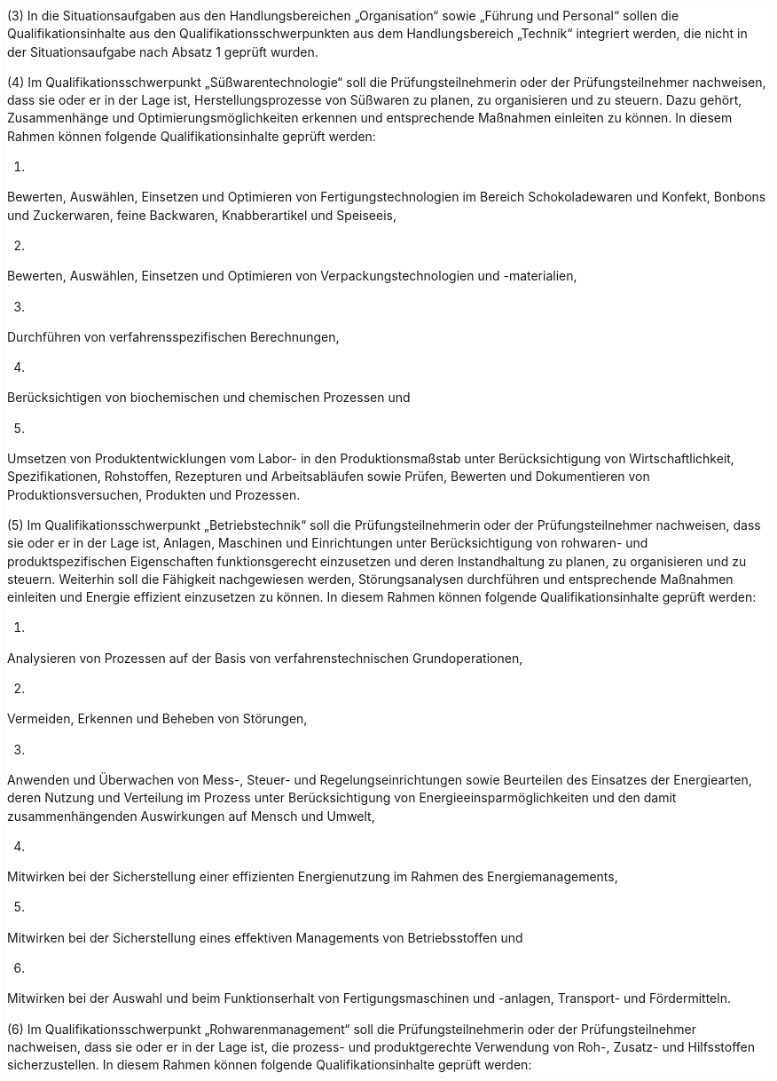 (3) In die Situationsaufgaben aus den Handlungsbereichen „Organisation“ sowie „Führung und Personal“ sollen die Qualifikationsinhalte aus den Qualifikationsschwerpunkten aus dem Handlungsbereich „Technik“ integriert werden, die nicht in der Situationsaufgabe nach Absatz 1 geprüft wurden.

(4) Im Qualifikationsschwerpunkt „Süßwarentechnologie“ soll die Prüfungsteilnehmerin oder der Prüfungsteilnehmer nachweisen, dass sie oder er in der Lage ist, Herstellungsprozesse von Süßwaren zu planen, zu organisieren und zu steuern. Dazu gehört, Zusammenhänge und Optimierungsmöglichkeiten erkennen und entsprechende Maßnahmen einleiten zu können. In diesem Rahmen können folgende Qualifikationsinhalte geprüft werden:

1.  
Bewerten, Auswählen, Einsetzen und Optimieren von Fertigungstechnologien im Bereich Schokoladewaren und Konfekt, Bonbons und Zuckerwaren, feine Backwaren, Knabberartikel und Speiseeis,

2.  
Bewerten, Auswählen, Einsetzen und Optimieren von Verpackungstechnologien und -materialien,

3.  
Durchführen von verfahrensspezifischen Berechnungen,

4.  
Berücksichtigen von biochemischen und chemischen Prozessen und

5.  
Umsetzen von Produktentwicklungen vom Labor- in den Produktionsmaßstab unter Berücksichtigung von Wirtschaftlichkeit, Spezifikationen, Rohstoffen, Rezepturen und Arbeitsabläufen sowie Prüfen, Bewerten und Dokumentieren von Produktionsversuchen, Produkten und Prozessen.

(5) Im Qualifikationsschwerpunkt „Betriebstechnik“ soll die Prüfungsteilnehmerin oder der Prüfungsteilnehmer nachweisen, dass sie oder er in der Lage ist, Anlagen, Maschinen und Einrichtungen unter Berücksichtigung von rohwaren- und produktspezifischen Eigenschaften funktionsgerecht einzusetzen und deren Instandhaltung zu planen, zu organisieren und zu steuern. Weiterhin soll die Fähigkeit nachgewiesen werden, Störungsanalysen durchführen und entsprechende Maßnahmen einleiten und Energie effizient einzusetzen zu können. In diesem Rahmen können folgende Qualifikationsinhalte geprüft werden:

1.  
Analysieren von Prozessen auf der Basis von verfahrenstechnischen Grundoperationen,

2.  
Vermeiden, Erkennen und Beheben von Störungen,

3.  
Anwenden und Überwachen von Mess-, Steuer- und Regelungseinrichtungen sowie Beurteilen des Einsatzes der Energiearten, deren Nutzung und Verteilung im Prozess unter Berücksichtigung von Energieeinsparmöglichkeiten und den damit zusammenhängenden Auswirkungen auf Mensch und Umwelt,

4.  
Mitwirken bei der Sicherstellung einer effizienten Energienutzung im Rahmen des Energiemanagements,

5.  
Mitwirken bei der Sicherstellung eines effektiven Managements von Betriebsstoffen und

6.  
Mitwirken bei der Auswahl und beim Funktionserhalt von Fertigungsmaschinen und -anlagen, Transport- und Fördermitteln.

(6) Im Qualifikationsschwerpunkt „Rohwarenmanagement“ soll die Prüfungsteilnehmerin oder der Prüfungsteilnehmer nachweisen, dass sie oder er in der Lage ist, die prozess- und produktgerechte Verwendung von Roh-, Zusatz- und Hilfsstoffen sicherzustellen. In diesem Rahmen können folgende Qualifikationsinhalte geprüft werden:
